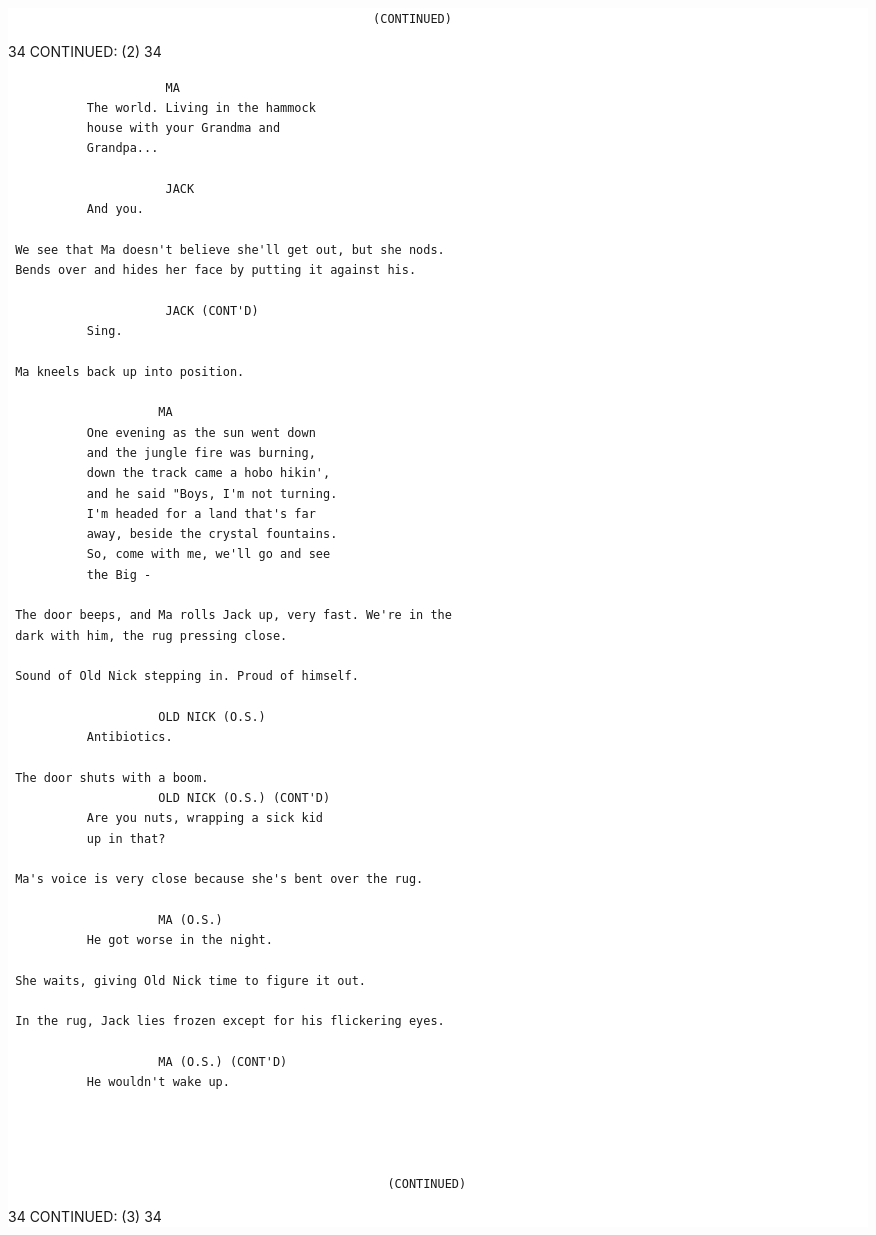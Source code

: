 


                                                       (CONTINUED)
34   CONTINUED: (2)                                              34

                          MA
               The world. Living in the hammock
               house with your Grandma and
               Grandpa...

                          JACK
               And you.

     We see that Ma doesn't believe she'll get out, but she nods.
     Bends over and hides her face by putting it against his.

                          JACK (CONT'D)
               Sing.

     Ma kneels back up into position.

                         MA
               One evening as the sun went down
               and the jungle fire was burning,
               down the track came a hobo hikin',
               and he said "Boys, I'm not turning.
               I'm headed for a land that's far
               away, beside the crystal fountains.
               So, come with me, we'll go and see
               the Big -

     The door beeps, and Ma rolls Jack up, very fast. We're in the
     dark with him, the rug pressing close.

     Sound of Old Nick stepping in. Proud of himself.

                         OLD NICK (O.S.)
               Antibiotics.

     The door shuts with a boom.
                         OLD NICK (O.S.) (CONT'D)
               Are you nuts, wrapping a sick kid
               up in that?

     Ma's voice is very close because she's bent over the rug.

                         MA (O.S.)
               He got worse in the night.

     She waits, giving Old Nick time to figure it out.

     In the rug, Jack lies frozen except for his flickering eyes.

                         MA (O.S.) (CONT'D)
               He wouldn't wake up.




                                                         (CONTINUED)
34   CONTINUED: (3)                                             34
